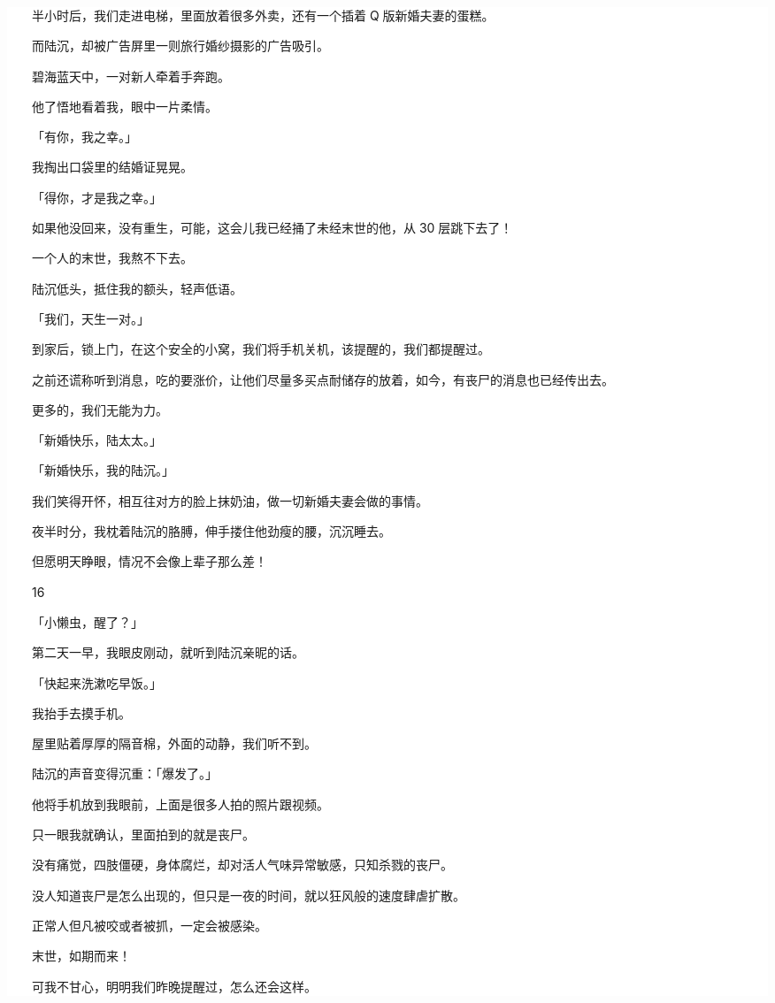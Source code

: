 &emsp;&emsp;半小时后，我们走进电梯，里面放着很多外卖，还有一个插着 Q 版新婚夫妻的蛋糕。  
  
&emsp;&emsp;而陆沉，却被广告屏里一则旅行婚纱摄影的广告吸引。  
  
&emsp;&emsp;碧海蓝天中，一对新人牵着手奔跑。  
  
&emsp;&emsp;他了悟地看着我，眼中一片柔情。  
  
&emsp;&emsp;「有你，我之幸。」  
  
&emsp;&emsp;我掏出口袋里的结婚证晃晃。  
  
&emsp;&emsp;「得你，才是我之幸。」  
  
&emsp;&emsp;如果他没回来，没有重生，可能，这会儿我已经捅了未经末世的他，从 30 层跳下去了！  
  
&emsp;&emsp;一个人的末世，我熬不下去。  
  
&emsp;&emsp;陆沉低头，抵住我的额头，轻声低语。  
  
&emsp;&emsp;「我们，天生一对。」  
  
&emsp;&emsp;到家后，锁上门，在这个安全的小窝，我们将手机关机，该提醒的，我们都提醒过。  
  
&emsp;&emsp;之前还谎称听到消息，吃的要涨价，让他们尽量多买点耐储存的放着，如今，有丧尸的消息也已经传出去。  
  
&emsp;&emsp;更多的，我们无能为力。  
  
&emsp;&emsp;「新婚快乐，陆太太。」  
  
&emsp;&emsp;「新婚快乐，我的陆沉。」  
  
&emsp;&emsp;我们笑得开怀，相互往对方的脸上抹奶油，做一切新婚夫妻会做的事情。  
  
&emsp;&emsp;夜半时分，我枕着陆沉的胳膊，伸手搂住他劲瘦的腰，沉沉睡去。  
  
&emsp;&emsp;但愿明天睁眼，情况不会像上辈子那么差！  
  
&emsp;&emsp;16  
  
&emsp;&emsp;「小懒虫，醒了？」  
  
&emsp;&emsp;第二天一早，我眼皮刚动，就听到陆沉亲昵的话。  
  
&emsp;&emsp;「快起来洗漱吃早饭。」  
  
&emsp;&emsp;我抬手去摸手机。  
  
&emsp;&emsp;屋里贴着厚厚的隔音棉，外面的动静，我们听不到。  
  
&emsp;&emsp;陆沉的声音变得沉重：「爆发了。」  
  
&emsp;&emsp;他将手机放到我眼前，上面是很多人拍的照片跟视频。  
  
&emsp;&emsp;只一眼我就确认，里面拍到的就是丧尸。  
  
&emsp;&emsp;没有痛觉，四肢僵硬，身体腐烂，却对活人气味异常敏感，只知杀戮的丧尸。  
  
&emsp;&emsp;没人知道丧尸是怎么出现的，但只是一夜的时间，就以狂风般的速度肆虐扩散。  
  
&emsp;&emsp;正常人但凡被咬或者被抓，一定会被感染。  
  
&emsp;&emsp;末世，如期而来！  
  
&emsp;&emsp;可我不甘心，明明我们昨晚提醒过，怎么还会这样。  
  